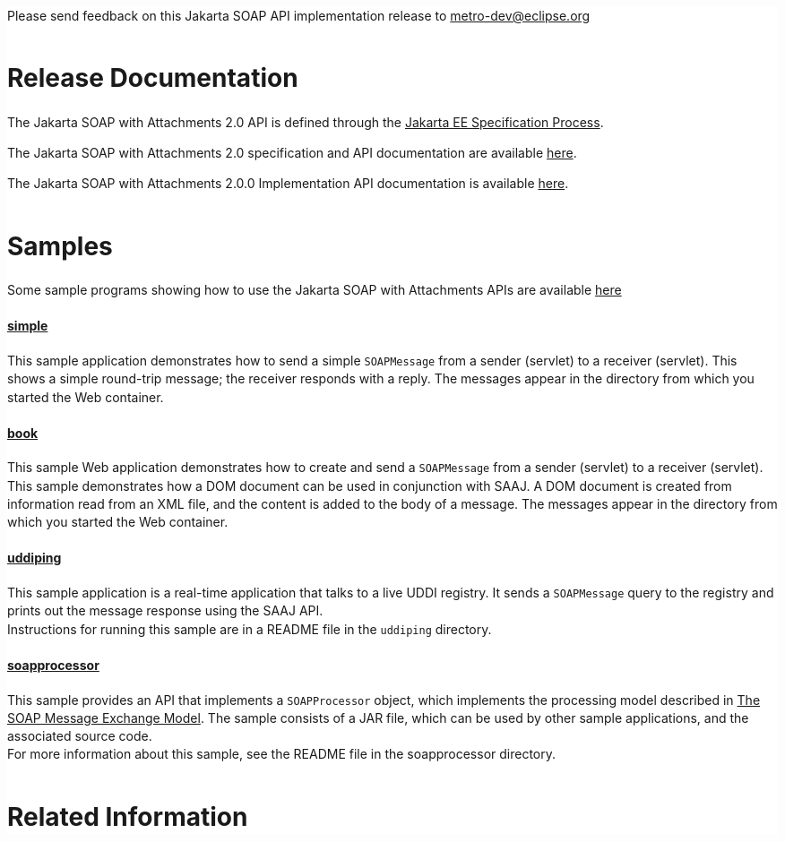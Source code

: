 Please send feedback on this Jakarta SOAP API implementation release to [metro-dev@eclipse.org](mailto:metro-dev@eclipse.org)

# <a name="rlsdoc">Release Documentation</a>

The Jakarta SOAP with Attachments 2.0 API is defined through the
[Jakarta EE Specification Process](https://jakarta.ee/about/jesp/).

The Jakarta SOAP with Attachments 2.0 specification and API documentation are available
[here](https://jakarta.ee/specifications/soap-attachments/2.0/).

The Jakarta SOAP with Attachments 2.0.0 Implementation API documentation is available
[here](https://javadoc.io/doc/com.sun.xml.messaging.saaj/saaj-impl/2.0.0).

# <a name="Samples">Samples</a>

Some sample programs showing how to use the Jakarta SOAP with Attachments APIs are available
[here](https://github.com/eclipse-ee4j/metro-saaj/tree/master/saaj-samples)

#### [simple](https://github.com/eclipse-ee4j/metro-saaj/tree/master/saaj-samples/saaj-simple)
  This sample application demonstrates how to send a simple `SOAPMessage` from a sender (servlet) to a receiver (servlet).
  This shows a simple round-trip message; the receiver responds with a reply. The messages appear in the directory from which you started the Web container.
#### [book](https://github.com/eclipse-ee4j/metro-saaj/tree/master/saaj-samples/saaj-book)
  This sample Web application demonstrates how to create and send a `SOAPMessage` from a sender (servlet) to a receiver (servlet).
  This sample demonstrates how a DOM document can be used in conjunction with SAAJ. 
  A DOM document is created from information read from an XML file, and the content is added to the body of a message.
  The messages appear in the directory from which you started the Web container.
#### [uddiping](https://github.com/eclipse-ee4j/metro-saaj/tree/master/saaj-samples/saaj-uddiping)
  This sample application is a real-time application that talks to a live UDDI registry. It sends a `SOAPMessage` query to the registry and prints out the message response using the SAAJ API.<br>
  Instructions for running this sample are in a README file in the `uddiping` directory.
#### [soapprocessor](https://github.com/eclipse-ee4j/metro-saaj/tree/master/saaj-samples/saaj-soapprocessor)
  This sample provides an API that implements a `SOAPProcessor` object, which implements the processing model described in [The SOAP Message Exchange Model](https://www.w3.org/TR/2000/NOTE-SOAP-20000508/#_Toc478383491).
  The sample consists of a JAR file, which can be used by other sample applications, and the associated source code.<br>
  For more information about this sample, see the README file in the soapprocessor directory.


# <a name="links">Related Information</a>
